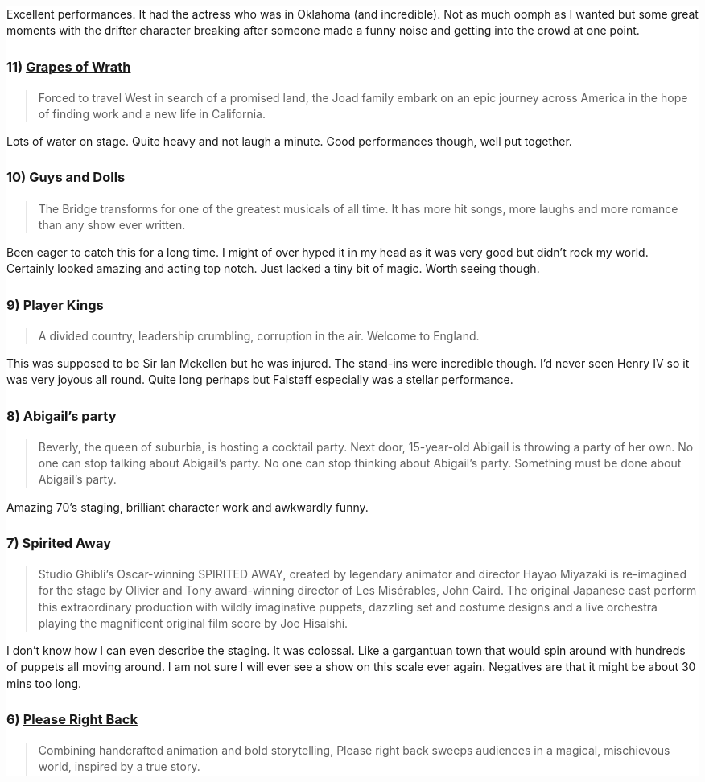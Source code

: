 Excellent performances. It had the actress who was in Oklahoma (and incredible). Not as much oomph as I wanted but some great moments with the drifter character breaking after someone made a funny noise and getting into the crowd at one point. 

### 11) [Grapes of Wrath](https://www.nationaltheatre.org.uk/productions/the-grapes-of-wrath/) 
> Forced to travel West in search of a promised land, the Joad family embark on an epic journey across America in the hope of finding work and a new life in California.

Lots of water on stage. Quite heavy and not laugh a minute. Good performances though, well put together. 

### 10) [Guys and Dolls](https://bridgetheatre.co.uk/whats-on/guys-and-dolls/)
> The Bridge transforms for one of the greatest musicals of all time. It has more hit songs, more laughs and more romance than any show ever written.

Been eager to catch this for a long time. I might of over hyped it in my head as it was very good but didn’t rock my world. Certainly looked amazing and acting top notch. Just lacked a tiny bit of magic. Worth seeing though. 

### 9) [Player Kings](https://www.theatreroyal.co.uk/whats-on/player-kings/) 
> A divided country, leadership crumbling, corruption in the air. Welcome to England.

This was supposed to be Sir Ian Mckellen but he was injured. The stand-ins were incredible though. I’d never seen Henry IV so it was very joyous all round. Quite long perhaps but Falstaff especially was a stellar performance.

### 8) [Abigail’s party](https://northernstage.co.uk/whats-on/abigails-party/)
> Beverly, the queen of suburbia, is hosting a cocktail party. Next door, 15-year-old Abigail is throwing a party of her own. No one can stop talking about Abigail’s party. No one can stop thinking about Abigail’s party. Something must be done about Abigail’s party.

Amazing 70’s staging, brilliant character work and awkwardly funny. 

### 7) [Spirited Away](https://www.spiritedawayuk.com/) 
> Studio Ghibli’s Oscar-winning SPIRITED AWAY, created by legendary animator and director Hayao Miyazaki is re-imagined for the stage by Olivier and Tony award-winning director of Les Misérables, John Caird. The original Japanese cast perform this extraordinary production with wildly imaginative puppets, dazzling set and costume designs and a live orchestra playing the magnificent original film score by Joe Hisaishi.

I don’t know how I can even describe the staging. It was colossal. Like a gargantuan town that would spin around with hundreds of puppets all moving around. I am not sure I will ever see a show on this scale ever again. Negatives are that it might be about 30 mins too long.

### 6) [Please Right Back](https://northernstage.co.uk/whats-on/please-right-back/) 
> Combining handcrafted animation and bold storytelling, Please right back sweeps audiences in a magical, mischievous world, inspired by a true story.
